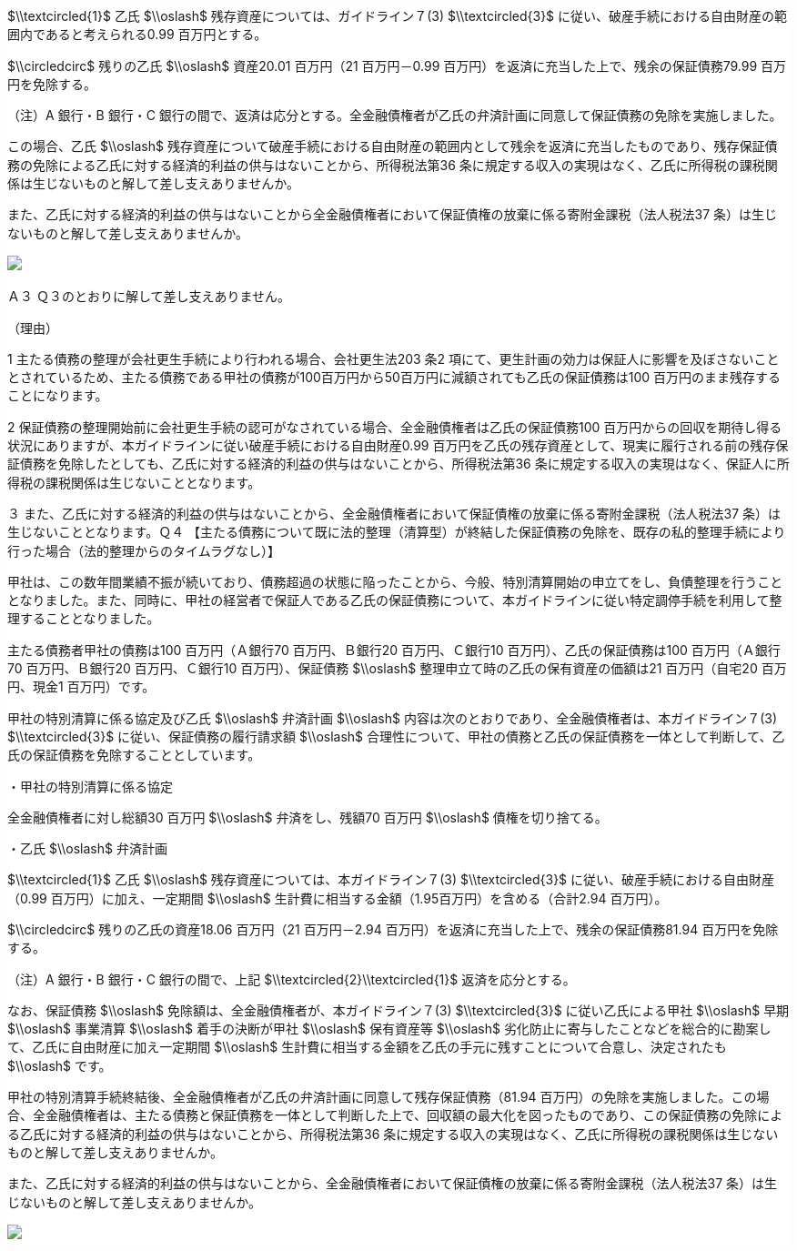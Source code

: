 $\\textcircled{1}$ 乙氏 $\\oslash$ 残存資産については、ガイドライン７(3) $\\textcircled{3}$ に従い、破産手続における自由財産の範囲内であると考えられる0.99 百万円とする。

$\\circledcirc$ 残りの乙氏 $\\oslash$ 資産20.01 百万円（21 百万円－0.99 百万円）を返済に充当した上で、残余の保証債務79.99 百万円を免除する。

（注）A 銀行・B 銀行・C 銀行の間で、返済は応分とする。全金融債権者が乙氏の弁済計画に同意して保証債務の免除を実施しました。

この場合、乙氏 $\\oslash$ 残存資産について破産手続における自由財産の範囲内として残余を返済に充当したものであり、残存保証債務の免除による乙氏に対する経済的利益の供与はないことから、所得税法第36 条に規定する収入の実現はなく、乙氏に所得税の課税関係は生じないものと解して差し支えありませんか。

また、乙氏に対する経済的利益の供与はないことから全金融債権者において保証債権の放棄に係る寄附金課税（法人税法37 条）は生じないものと解して差し支えありませんか。

![](https://www.nta.go.jp/tmp/83f644b4-cdc7-41bc-b72e-8cc3b6843af7/images/2c50e1b422d8914b409fcceb59c85e03d68e5d454bb89373d355ee8be96a7404.jpg)

Ａ３ Ｑ３のとおりに解して差し支えありません。

（理由）

1 主たる債務の整理が会社更生手続により行われる場合、会社更生法203 条2 項にて、更生計画の効力は保証人に影響を及ぼさないこととされているため、主たる債務である甲社の債務が100百万円から50百万円に減額されても乙氏の保証債務は100 百万円のまま残存することになります。

2 保証債務の整理開始前に会社更生手続の認可がなされている場合、全金融債権者は乙氏の保証債務100 百万円からの回収を期待し得る状況にありますが、本ガイドラインに従い破産手続における自由財産0.99 百万円を乙氏の残存資産として、現実に履行される前の残存保証債務を免除したとしても、乙氏に対する経済的利益の供与はないことから、所得税法第36 条に規定する収入の実現はなく、保証人に所得税の課税関係は生じないこととなります。

３ また、乙氏に対する経済的利益の供与はないことから、全金融債権者において保証債権の放棄に係る寄附金課税（法人税法37 条）は生じないこととなります。Ｑ４ 【主たる債務について既に法的整理（清算型）が終結した保証債務の免除を、既存の私的整理手続により行った場合（法的整理からのタイムラグなし）】

甲社は、この数年間業績不振が続いており、債務超過の状態に陥ったことから、今般、特別清算開始の申立てをし、負債整理を行うこととなりました。また、同時に、甲社の経営者で保証人である乙氏の保証債務について、本ガイドラインに従い特定調停手続を利用して整理することとなりました。

主たる債務者甲社の債務は100 百万円（Ａ銀行70 百万円、Ｂ銀行20 百万円、Ｃ銀行10 百万円）、乙氏の保証債務は100 百万円（Ａ銀行70 百万円、Ｂ銀行20 百万円、Ｃ銀行10 百万円）、保証債務 $\\oslash$ 整理申立て時の乙氏の保有資産の価額は21 百万円（自宅20 百万円、現金1 百万円）です。

甲社の特別清算に係る協定及び乙氏 $\\oslash$ 弁済計画 $\\oslash$ 内容は次のとおりであり、全金融債権者は、本ガイドライン７(3) $\\textcircled{3}$ に従い、保証債務の履行請求額 $\\oslash$ 合理性について、甲社の債務と乙氏の保証債務を一体として判断して、乙氏の保証債務を免除することとしています。

・甲社の特別清算に係る協定

全金融債権者に対し総額30 百万円 $\\oslash$ 弁済をし、残額70 百万円 $\\oslash$ 債権を切り捨てる。

・乙氏 $\\oslash$ 弁済計画

$\\textcircled{1}$ 乙氏 $\\oslash$ 残存資産については、本ガイドライン７(3) $\\textcircled{3}$ に従い、破産手続における自由財産（0.99 百万円）に加え、一定期間 $\\oslash$ 生計費に相当する金額（1.95百万円）を含める（合計2.94 百万円）。

$\\circledcirc$ 残りの乙氏の資産18.06 百万円（21 百万円－2.94 百万円）を返済に充当した上で、残余の保証債務81.94 百万円を免除する。

（注）A 銀行・B 銀行・C 銀行の間で、上記 $\\textcircled{2}\\textcircled{1}$ 返済を応分とする。

なお、保証債務 $\\oslash$ 免除額は、全金融債権者が、本ガイドライン７(3) $\\textcircled{3}$ に従い乙氏による甲社 $\\oslash$ 早期 $\\oslash$ 事業清算 $\\oslash$ 着手の決断が甲社 $\\oslash$ 保有資産等 $\\oslash$ 劣化防止に寄与したことなどを総合的に勘案して、乙氏に自由財産に加え一定期間 $\\oslash$ 生計費に相当する金額を乙氏の手元に残すことについて合意し、決定されたも $\\oslash$ です。

甲社の特別清算手続終結後、全金融債権者が乙氏の弁済計画に同意して残存保証債務（81.94 百万円）の免除を実施しました。この場合、全金融債権者は、主たる債務と保証債務を一体として判断した上で、回収額の最大化を図ったものであり、この保証債務の免除による乙氏に対する経済的利益の供与はないことから、所得税法第36 条に規定する収入の実現はなく、乙氏に所得税の課税関係は生じないものと解して差し支えありませんか。

また、乙氏に対する経済的利益の供与はないことから、全金融債権者において保証債権の放棄に係る寄附金課税（法人税法37 条）は生じないものと解して差し支えありませんか。

![](https://www.nta.go.jp/tmp/83f644b4-cdc7-41bc-b72e-8cc3b6843af7/images/c44f75cee2092b1f74ec83d43ad543a6b581efbd6695b6dd4a65252b89ce31f9.jpg)

